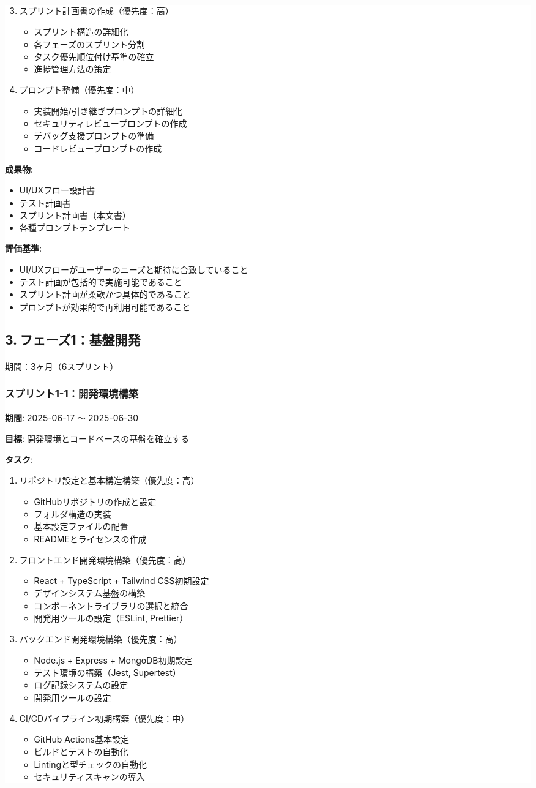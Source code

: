 3. スプリント計画書の作成（優先度：高）
   - スプリント構造の詳細化
   - 各フェーズのスプリント分割
   - タスク優先順位付け基準の確立
   - 進捗管理方法の策定

4. プロンプト整備（優先度：中）
   - 実装開始/引き継ぎプロンプトの詳細化
   - セキュリティレビュープロンプトの作成
   - デバッグ支援プロンプトの準備
   - コードレビュープロンプトの作成

**成果物**:
- UI/UXフロー設計書
- テスト計画書
- スプリント計画書（本文書）
- 各種プロンプトテンプレート

**評価基準**:
- UI/UXフローがユーザーのニーズと期待に合致していること
- テスト計画が包括的で実施可能であること
- スプリント計画が柔軟かつ具体的であること
- プロンプトが効果的で再利用可能であること

## 3. フェーズ1：基盤開発

期間：3ヶ月（6スプリント）

### スプリント1-1：開発環境構築

**期間**: 2025-06-17 ～ 2025-06-30

**目標**: 開発環境とコードベースの基盤を確立する

**タスク**:
1. リポジトリ設定と基本構造構築（優先度：高）
   - GitHubリポジトリの作成と設定
   - フォルダ構造の実装
   - 基本設定ファイルの配置
   - READMEとライセンスの作成

2. フロントエンド開発環境構築（優先度：高）
   - React + TypeScript + Tailwind CSS初期設定
   - デザインシステム基盤の構築
   - コンポーネントライブラリの選択と統合
   - 開発用ツールの設定（ESLint, Prettier）

3. バックエンド開発環境構築（優先度：高）
   - Node.js + Express + MongoDB初期設定
   - テスト環境の構築（Jest, Supertest）
   - ログ記録システムの設定
   - 開発用ツールの設定

4. CI/CDパイプライン初期構築（優先度：中）
   - GitHub Actions基本設定
   - ビルドとテストの自動化
   - Lintingと型チェックの自動化
   - セキュリティスキャンの導入
